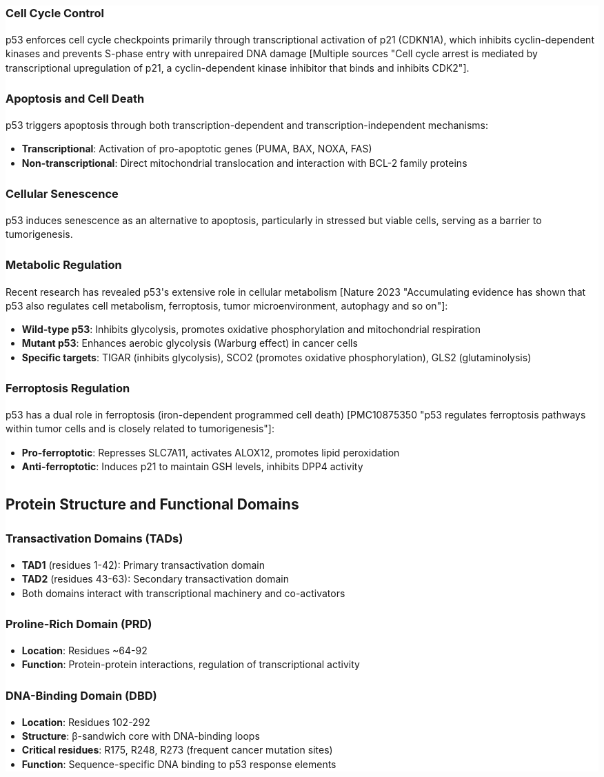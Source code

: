 ### Cell Cycle Control
p53 enforces cell cycle checkpoints primarily through transcriptional activation of p21 (CDKN1A), which inhibits cyclin-dependent kinases and prevents S-phase entry with unrepaired DNA damage [Multiple sources "Cell cycle arrest is mediated by transcriptional upregulation of p21, a cyclin-dependent kinase inhibitor that binds and inhibits CDK2"].

### Apoptosis and Cell Death
p53 triggers apoptosis through both transcription-dependent and transcription-independent mechanisms:
- **Transcriptional**: Activation of pro-apoptotic genes (PUMA, BAX, NOXA, FAS)
- **Non-transcriptional**: Direct mitochondrial translocation and interaction with BCL-2 family proteins

### Cellular Senescence
p53 induces senescence as an alternative to apoptosis, particularly in stressed but viable cells, serving as a barrier to tumorigenesis.

### Metabolic Regulation
Recent research has revealed p53's extensive role in cellular metabolism [Nature 2023 "Accumulating evidence has shown that p53 also regulates cell metabolism, ferroptosis, tumor microenvironment, autophagy and so on"]:
- **Wild-type p53**: Inhibits glycolysis, promotes oxidative phosphorylation and mitochondrial respiration
- **Mutant p53**: Enhances aerobic glycolysis (Warburg effect) in cancer cells
- **Specific targets**: TIGAR (inhibits glycolysis), SCO2 (promotes oxidative phosphorylation), GLS2 (glutaminolysis)

### Ferroptosis Regulation
p53 has a dual role in ferroptosis (iron-dependent programmed cell death) [PMC10875350 "p53 regulates ferroptosis pathways within tumor cells and is closely related to tumorigenesis"]:
- **Pro-ferroptotic**: Represses SLC7A11, activates ALOX12, promotes lipid peroxidation
- **Anti-ferroptotic**: Induces p21 to maintain GSH levels, inhibits DPP4 activity

## Protein Structure and Functional Domains

### Transactivation Domains (TADs)
- **TAD1** (residues 1-42): Primary transactivation domain
- **TAD2** (residues 43-63): Secondary transactivation domain
- Both domains interact with transcriptional machinery and co-activators

### Proline-Rich Domain (PRD)
- **Location**: Residues ~64-92
- **Function**: Protein-protein interactions, regulation of transcriptional activity

### DNA-Binding Domain (DBD)
- **Location**: Residues 102-292
- **Structure**: β-sandwich core with DNA-binding loops
- **Critical residues**: R175, R248, R273 (frequent cancer mutation sites)
- **Function**: Sequence-specific DNA binding to p53 response elements
